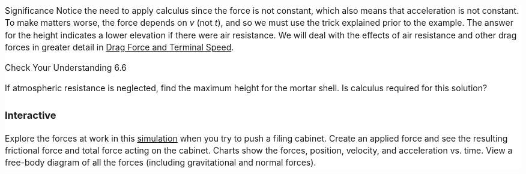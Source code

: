 Significance Notice the need to apply calculus since the force is not constant, which also means that acceleration is not constant. To make matters worse, the force depends on _v_ (not _t_), and so we must use the trick explained prior to the example. The answer for the height indicates a lower elevation if there were air resistance. We will deal with the effects of air resistance and other drag forces in greater detail in [Drag Force and Terminal Speed][11].

Check Your Understanding 6.6 

If atmospheric resistance is neglected, find the maximum height for the mortar shell. Is calculus required for this solution?

### Interactive

Explore the forces at work in this [simulation][12] when you try to push a filing cabinet. Create an applied force and see the resulting frictional force and total force acting on the cabinet. Charts show the forces, position, velocity, and acceleration vs. time. View a free-body diagram of all the forces (including gravitational and normal forces).

   [1]: /contents/d50f6e32-0fda-46ef-a362-9bd36ca7c97d@11.28:15ec590a-0f0f-4b6c-ae34-d6f3c1d2a8b5@7
   [2]: https://cnx.org/resources/a5b71834ef40be2edc1e3529c747e20c3a219604
   [3]: https://cnx.org/resources/e5808e660ad64c3be7985ff3bd220cfe3b484a75
   [4]: https://cnx.org/resources/2fbeefecc230d71dc38ca195c50603e78ea4bcf8
   [5]: https://cnx.org/resources/c260462f62436883649c694e7d47a53aee94d1a4
   [6]: https://cnx.org/resources/a19526e99f252e595dd598823ff6654521f6ace7
   [7]: https://cnx.org/resources/2cb4e6153f64ae6d1ae813aefe7713b8ea00149e
   [8]: https://cnx.org/resources/41ec630b71cc959a9ba60961931b216e196886e7
   [9]: /contents/d50f6e32-0fda-46ef-a362-9bd36ca7c97d@11.28:0987c7f8-4a2c-42c0-9cd6-ac68721e8e84@7
   [10]: https://cnx.org/resources/a60886ab61b503da7e2250e23de50eb81d45fa77
   [11]: /contents/d50f6e32-0fda-46ef-a362-9bd36ca7c97d@11.28:36a2674d-4cdb-4dfd-a2b0-5c63cc5a969b@20
   [12]: https://openstax.org/l/21forcesatwork

